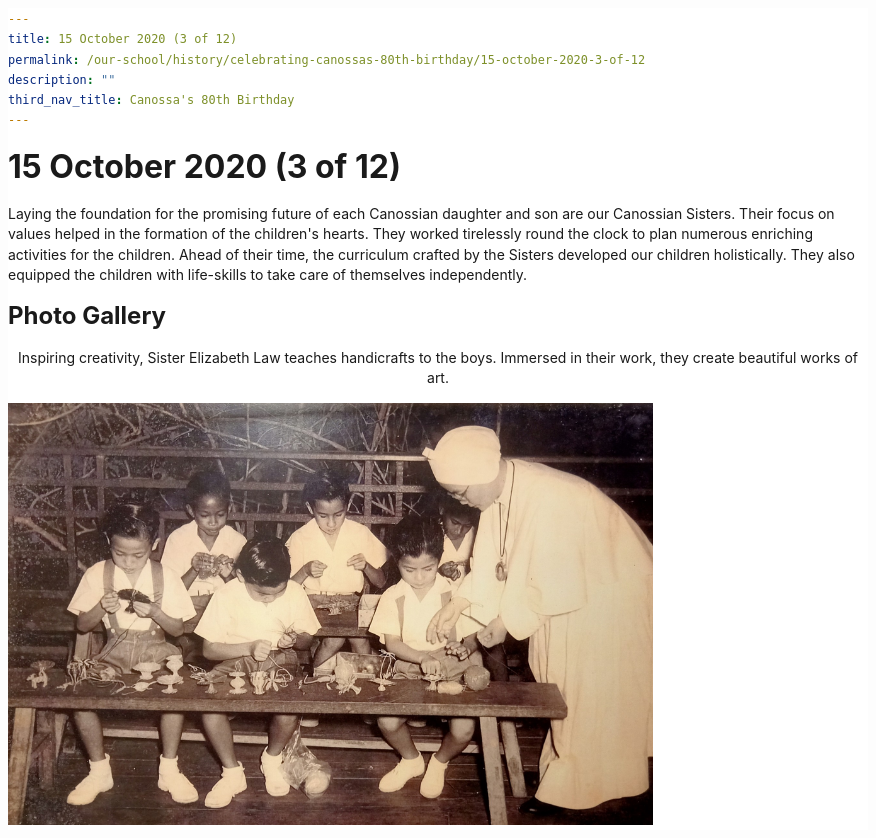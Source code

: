 ```yaml
---
title: 15 October 2020 (3 of 12)
permalink: /our-school/history/celebrating-canossas-80th-birthday/15-october-2020-3-of-12
description: ""
third_nav_title: Canossa's 80th Birthday
---
```

**<font size=6>15 October 2020 (3 of 12)
</font>**

Laying the foundation for the promising future of each Canossian daughter and son are our Canossian Sisters. Their focus on values helped in the formation of the children's hearts. They worked tirelessly round the clock to plan numerous enriching activities for the children. Ahead of their time, the curriculum crafted by the Sisters developed our children holistically. They also equipped the children with life-skills to take care of themselves independently.
 
**<font size=5>Photo Gallery</font>**<br>

<center>Inspiring creativity, Sister Elizabeth Law teaches handicrafts to the boys. Immersed in their work, they create beautiful works of art.</center>

<img src="/images/History/15%20Oct%2020%201.jpg"  
     style="width:75%">
